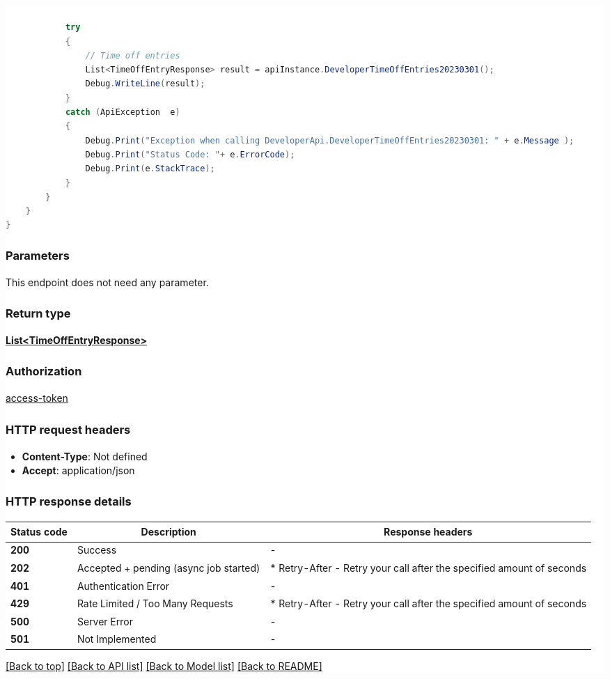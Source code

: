 ```csharp

            try
            {
                // Time off entries
                List<TimeOffEntryResponse> result = apiInstance.DeveloperTimeOffEntries20230301();
                Debug.WriteLine(result);
            }
            catch (ApiException  e)
            {
                Debug.Print("Exception when calling DeveloperApi.DeveloperTimeOffEntries20230301: " + e.Message );
                Debug.Print("Status Code: "+ e.ErrorCode);
                Debug.Print(e.StackTrace);
            }
        }
    }
}
```

### Parameters
This endpoint does not need any parameter.

### Return type

[**List&lt;TimeOffEntryResponse&gt;**](TimeOffEntryResponse.md)

### Authorization

[access-token](../README.md#access-token)

### HTTP request headers

 - **Content-Type**: Not defined
 - **Accept**: application/json


### HTTP response details
| Status code | Description | Response headers |
|-------------|-------------|------------------|
| **200** | Success |  -  |
| **202** | Accepted + pending (async job started) |  * Retry-After - Retry your call after the specified amount of seconds <br>  |
| **401** | Authentication Error |  -  |
| **429** | Rate Limited / Too Many Requests |  * Retry-After - Retry your call after the specified amount of seconds <br>  |
| **500** | Server Error |  -  |
| **501** | Not Implemented |  -  |

[[Back to top]](#) [[Back to API list]](../README.md#documentation-for-api-endpoints) [[Back to Model list]](../README.md#documentation-for-models) [[Back to README]](../README.md)
